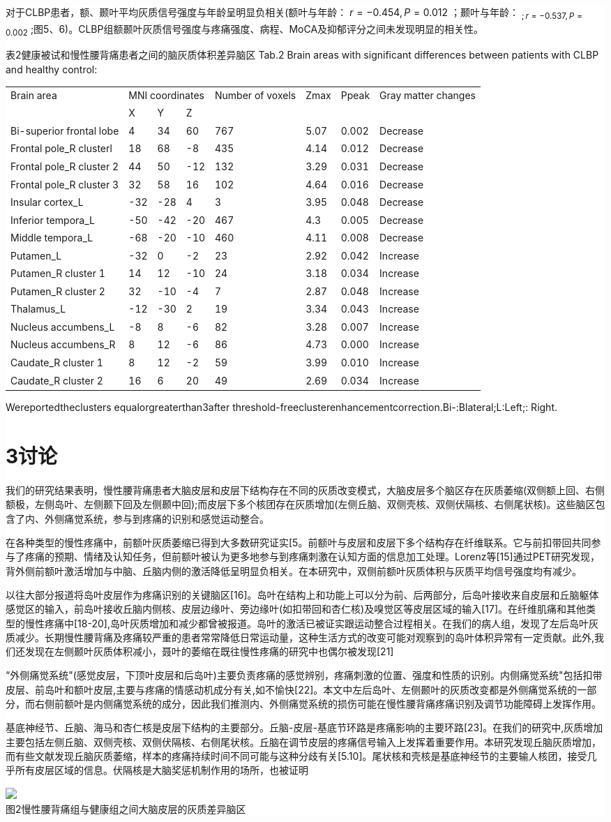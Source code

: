 对于CLBP患者，额、颞叶平均灰质信号强度与年龄呈明显负相关(额叶与年龄： $r { = } { - } 0 . 4 5 4 , P { = } 0 . 0 1 2$ ；颞叶与年龄： $_ { ; r = - 0 . 5 3 7 , P = 0 . 0 0 2 }$ ;图5、6)。CLBP组额颞叶灰质信号强度与疼痛强度、病程、MoCA及抑郁评分之间未发现明显的相关性。

表2健康被试和慢性腰背痛患者之间的脑灰质体积差异脑区 Tab.2 Brain areas with significant differences between patients with CLBP and healthy control:   

<html><body><table><tr><td rowspan="2">Brain area</td><td colspan="3">MNI coordinates</td><td rowspan="2">Number of voxels</td><td rowspan="2">Zmax</td><td rowspan="2">Ppeak</td><td rowspan="2">Gray matter changes</td></tr><tr><td>X</td><td>Y</td><td>Z</td></tr><tr><td>Bi-superior frontal lobe</td><td>4</td><td>34</td><td>60</td><td>767</td><td>5.07</td><td>0.002</td><td>Decrease</td></tr><tr><td>Frontal pole_R clusterl</td><td>18</td><td>68</td><td>-8</td><td>435</td><td>4.14</td><td>0.012</td><td>Decrease</td></tr><tr><td>Frontal pole_R cluster 2</td><td>44</td><td>50</td><td>-12</td><td>132</td><td>3.29</td><td>0.031</td><td>Decrease</td></tr><tr><td>Frontal pole_R cluster 3</td><td>32</td><td>58</td><td>16</td><td>102</td><td>4.64</td><td>0.016</td><td>Decrease</td></tr><tr><td>Insular cortex_L</td><td>-32</td><td>-28</td><td>4</td><td>3</td><td>3.95</td><td>0.048</td><td>Decrease</td></tr><tr><td>Inferior tempora_L</td><td>-50</td><td>-42</td><td>-20</td><td>467</td><td>4.3</td><td>0.005</td><td>Decrease</td></tr><tr><td>Middle tempora_L</td><td>-68</td><td>-20</td><td>-10</td><td>460</td><td>4.11</td><td>0.008</td><td>Decrease</td></tr><tr><td>Putamen_L</td><td>-32</td><td>0</td><td>-2</td><td>23</td><td>2.92</td><td>0.042</td><td>Increase</td></tr><tr><td>Putamen_R cluster 1</td><td>14</td><td>12</td><td>-10</td><td>24</td><td>3.18</td><td>0.034</td><td>Increase</td></tr><tr><td>Putamen_R cluster 2</td><td>32</td><td>-10</td><td>-4</td><td>7</td><td>2.87</td><td>0.048</td><td>Increase</td></tr><tr><td>Thalamus_L</td><td>-12</td><td>-30</td><td>2</td><td>19</td><td>3.34</td><td>0.043</td><td>Increase</td></tr><tr><td>Nucleus accumbens_L</td><td>-8</td><td>8</td><td>-6</td><td>82</td><td>3.28</td><td>0.007</td><td>Increase</td></tr><tr><td>Nucleus accumbens_R</td><td>8</td><td>12</td><td>-6</td><td>86</td><td>4.73</td><td>0.000</td><td>Increase</td></tr><tr><td>Caudate_R cluster 1</td><td>8</td><td>12</td><td>-2</td><td>59</td><td>3.99</td><td>0.010</td><td>Increase</td></tr><tr><td>Caudate_R cluster 2</td><td>16</td><td>6</td><td>20</td><td>49</td><td>2.69</td><td>0.034</td><td>Increase</td></tr></table></body></html>

Wereportedtheclusters equalorgreaterthan3after threshold-freeclusterenhancementcorrection.Bi-:Blateral;L:Left;: Right.

# 3讨论

我们的研究结果表明，慢性腰背痛患者大脑皮层和皮层下结构存在不同的灰质改变模式，大脑皮层多个脑区存在灰质萎缩(双侧额上回、右侧额极，左侧岛叶、左侧颞下回及左侧颞中回);而皮层下多个核团存在灰质增加(左侧丘脑、双侧壳核、双侧伏隔核、右侧尾状核)。这些脑区包含了内、外侧痛觉系统，参与到疼痛的识别和感觉运动整合。

在各种类型的慢性疼痛中，前额叶灰质萎缩已得到大多数研究证实[5。前额叶与皮层和皮层下多个结构存在纤维联系。它与前扣带回共同参与了疼痛的预期、情绪及认知任务，但前额叶被认为更多地参与到疼痛刺激在认知方面的信息加工处理。Lorenz等[15]通过PET研究发现，背外侧前额叶激活增加与中脑、丘脑内侧的激活降低呈明显负相关。在本研究中，双侧前额叶灰质体积与灰质平均信号强度均有减少。

以往大部分报道将岛叶皮层作为疼痛识别的关键脑区[16]。岛叶在结构上和功能上可以分为前、后两部分，后岛叶接收来自皮层和丘脑躯体感觉区的输入，前岛叶接收丘脑内侧核、皮层边缘叶、旁边缘叶(如扣带回和杏仁核)及嗅觉区等皮层区域的输入[17]。在纤维肌痛和其他类型的慢性疼痛中[18-20],岛叶灰质增加和减少都曾被报道。岛叶的激活已被证实跟运动整合过程相关。在我们的病人组，发现了左后岛叶灰质减少。长期慢性腰背痛及疼痛较严重的患者常常降低日常运动量，这种生活方式的改变可能对观察到的岛叶体积异常有一定贡献。此外,我们还发现在左侧颞叶灰质体积减小，聂叶的萎缩在既往慢性疼痛的研究中也偶尔被发现[21]

“外侧痛觉系统"(感觉皮层，下顶叶皮层和后岛叶)主要负责疼痛的感觉辨别，疼痛刺激的位置、强度和性质的识别。内侧痛觉系统"包括扣带皮层、前岛叶和额叶皮层,主要与疼痛的情感动机成分有关,如不愉快[22]。本文中左后岛叶、左侧颞叶的灰质改变都是外侧痛觉系统的一部分，而右侧前额叶是内侧痛觉系统的成分，因此我们推测内、外侧痛觉系统的损伤可能在慢性腰背痛疼痛识别及调节功能障碍上发挥作用。

基底神经节、丘脑、海马和杏仁核是皮层下结构的主要部分。丘脑-皮层-基底节环路是疼痛影响的主要环路[23]。在我们的研究中,灰质增加主要包括左侧丘脑、双侧壳核、双侧伏隔核、右侧尾状核。丘脑在调节皮层的疼痛信号输入上发挥着重要作用。本研究发现丘脑灰质增加，而有些文献发现丘脑灰质萎缩，样本的疼痛持续时间不同可能与这种分歧有关[5.10]。尾状核和壳核是基底神经节的主要输人核团，接受几乎所有皮层区域的信息。伏隔核是大脑奖惩机制作用的场所，也被证明

![](images/1846eda27fc9e5db4c57a48a69733f467524a6baf5a51c3be214166d16125e43.jpg)  
图2慢性腰背痛组与健康组之间大脑皮层的灰质差异脑区

